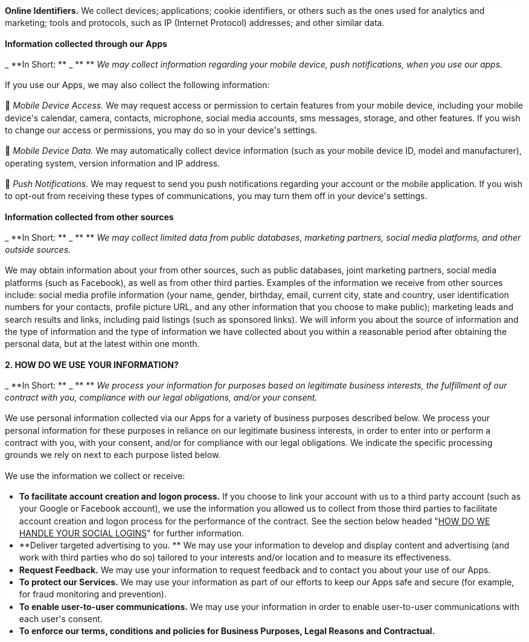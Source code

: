**Online Identifiers.** We collect devices; applications; cookie identifiers, or others such as the ones used for analytics and marketing; tools and protocols, such as IP (Internet Protocol) addresses; and other similar data.

**Information collected through our Apps**

_ **In Short: ** _ ** ** _We may collect information regarding your mobile device, push notifications, when you use our apps._

If you use our Apps, we may also collect the following information:

 _Mobile Device Access._ We may request access or permission to certain features from your mobile device, including your mobile device&#39;s calendar, camera, contacts, microphone, social media accounts, sms messages, storage, and other features. If you wish to change our access or permissions, you may do so in your device&#39;s settings.

 _Mobile Device Data._ We may automatically collect device information (such as your mobile device ID, model and manufacturer), operating system, version information and IP address.

 _Push Notifications._ We may request to send you push notifications regarding your account or the mobile application. If you wish to opt-out from receiving these types of communications, you may turn them off in your device&#39;s settings.

**Information collected from other sources**

_ **In Short: ** _ ** ** _We may collect limited data from public databases, marketing partners, social media platforms, and other outside sources._

We may obtain information about your from other sources, such as public databases, joint marketing partners, social media platforms (such as Facebook), as well as from other third parties. Examples of the information we receive from other sources include: social media profile information (your name, gender, birthday, email, current city, state and country, user identification numbers for your contacts, profile picture URL, and any other information that you choose to make public); marketing leads and search results and links, including paid listings (such as sponsored links). We will inform you about the source of information and the type of information and the type of information we have collected about you within a reasonable period after obtaining the personal data, but at the latest within one month.

**2. HOW DO WE USE YOUR INFORMATION?**

_ **In Short: ** _ ** ** _We process your information for purposes based on legitimate business interests, the fulfillment of our contract with you, compliance with our legal obligations, and/or your consent._

We use personal information collected via our Apps for a variety of business purposes described below. We process your personal information for these purposes in reliance on our legitimate business interests, in order to enter into or perform a contract with you, with your consent, and/or for compliance with our legal obligations. We indicate the specific processing grounds we rely on next to each purpose listed below.

We use the information we collect or receive:

- **To facilitate account creation and logon process.**  If you choose to link your account with us to a third party account (such as your Google or Facebook account), we use the information you allowed us to collect from those third parties to facilitate account creation and logon process for the performance of the contract. See the section below headed &quot;[HOW DO WE HANDLE YOUR SOCIAL LOGINS](https://app.termly.io/dashboard/website/463164/privacy-policy#sociallogins)&quot; for further information.
- **Deliver targeted advertising to you. ** We may use your information to develop and display content and advertising (and work with third parties who do so) tailored to your interests and/or location and to measure its effectiveness.
- **Request Feedback.**  We may use your information to request feedback and to contact you about your use of our Apps.
- **To protect our Services.**  We may use your information as part of our efforts to keep our Apps safe and secure (for example, for fraud monitoring and prevention).
- **To enable user-to-user communications.**  We may use your information in order to enable user-to-user communications with each user&#39;s consent.
- **To enforce our terms, conditions and policies for Business Purposes, Legal Reasons and Contractual.**